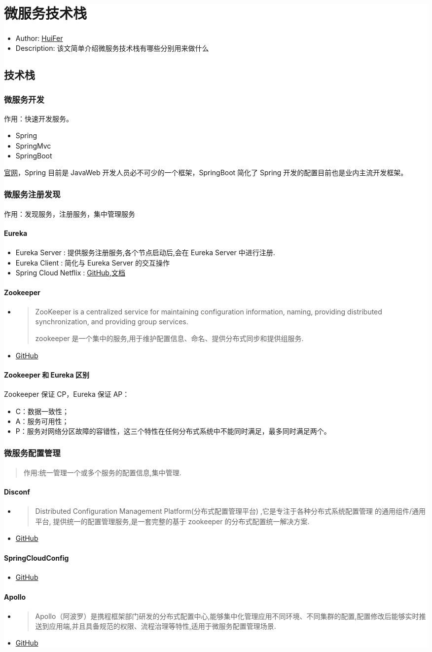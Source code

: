 # 微服务技术栈
- Author: [HuiFer](https://github.com/huifer)
- Description: 该文简单介绍微服务技术栈有哪些分别用来做什么

## 技术栈
### 微服务开发
作用：快速开发服务。

- Spring
- SpringMvc
- SpringBoot

[官网](https://spring.io/)，Spring 目前是 JavaWeb 开发人员必不可少的一个框架，SpringBoot 简化了 Spring 开发的配置目前也是业内主流开发框架。

### 微服务注册发现
作用：发现服务，注册服务，集中管理服务

#### Eureka
- Eureka Server : 提供服务注册服务,各个节点启动后,会在 Eureka Server 中进行注册.
- Eureka Client : 简化与 Eureka Server 的交互操作
- Spring Cloud Netflix : [GitHub](https://github.com/spring-cloud/spring-cloud-netflix),[文档 ](https://cloud.spring.io/spring-cloud-netflix/reference/html/)
#### Zookeeper
- > ZooKeeper is a centralized service for maintaining configuration information, naming, providing distributed synchronization, and providing group services.
    >
    > zookeeper 是一个集中的服务,用于维护配置信息、命名、提供分布式同步和提供组服务.
- [GitHub](https://github.com/apache/zookeeper)
#### Zookeeper 和 Eureka 区别
Zookeeper 保证 CP，Eureka 保证 AP：

- C：数据一致性；
- A：服务可用性；
- P：服务对网络分区故障的容错性，这三个特性在任何分布式系统中不能同时满足，最多同时满足两个。

### 微服务配置管理
> 作用:统一管理一个或多个服务的配置信息,集中管理.
#### Disconf
- > Distributed Configuration Management Platform(分布式配置管理平台) ,它是专注于各种分布式系统配置管理 的通用组件/通用平台, 提供统一的配置管理服务,是一套完整的基于 zookeeper 的分布式配置统一解决方案.
- [GitHub](https://github.com/knightliao/disconf)

#### SpringCloudConfig
- [GitHub](https://github.com/spring-cloud/spring-cloud-config)
#### Apollo
- > Apollo（阿波罗）是携程框架部门研发的分布式配置中心,能够集中化管理应用不同环境、不同集群的配置,配置修改后能够实时推送到应用端,并且具备规范的权限、流程治理等特性,适用于微服务配置管理场景.
- [GitHub](https://github.com/ctripcorp/apollo)
